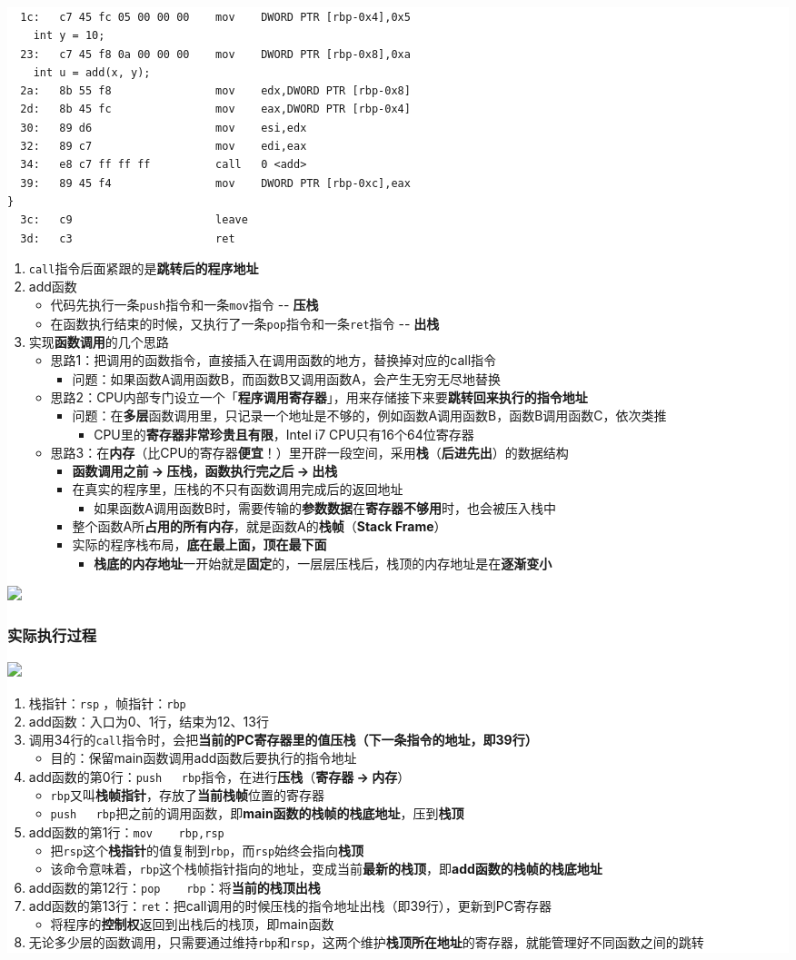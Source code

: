 ```
  1c:	c7 45 fc 05 00 00 00 	mov    DWORD PTR [rbp-0x4],0x5
	int y = 10;
  23:	c7 45 f8 0a 00 00 00 	mov    DWORD PTR [rbp-0x8],0xa
	int u = add(x, y);
  2a:	8b 55 f8             	mov    edx,DWORD PTR [rbp-0x8]
  2d:	8b 45 fc             	mov    eax,DWORD PTR [rbp-0x4]
  30:	89 d6                	mov    esi,edx
  32:	89 c7                	mov    edi,eax
  34:	e8 c7 ff ff ff       	call   0 <add>
  39:	89 45 f4             	mov    DWORD PTR [rbp-0xc],eax
}
  3c:	c9                   	leave
  3d:	c3                   	ret
```
1. `call`指令后面紧跟的是**跳转后的程序地址**
2. add函数
   - 代码先执行一条`push`指令和一条`mov`指令 -- **压栈**
   - 在函数执行结束的时候，又执行了一条`pop`指令和一条`ret`指令 -- **出栈**
3. 实现**函数调用**的几个思路
   - 思路1：把调用的函数指令，直接插入在调用函数的地方，替换掉对应的call指令
     - 问题：如果函数A调用函数B，而函数B又调用函数A，会产生无穷无尽地替换
   - 思路2：CPU内部专门设立一个「**程序调用寄存器**」，用来存储接下来要**跳转回来执行的指令地址**
     - 问题：在**多层**函数调用里，只记录一个地址是不够的，例如函数A调用函数B，函数B调用函数C，依次类推
       - CPU里的**寄存器非常珍贵且有限**，Intel i7 CPU只有16个64位寄存器
   - 思路3：在**内存**（比CPU的寄存器**便宜**！）里开辟一段空间，采用**栈**（**后进先出**）的数据结构
     - **函数调用之前 -> 压栈，函数执行完之后 -> 出栈**
     - 在真实的程序里，压栈的不只有函数调用完成后的返回地址
       - 如果函数A调用函数B时，需要传输的**参数数据**在**寄存器不够用**时，也会被压入栈中
     - 整个函数A所**占用的所有内存**，就是函数A的**栈帧**（**Stack Frame**）
     - 实际的程序栈布局，**底在最上面，顶在最下面**
       - **栈底的内存地址**一开始就是**固定**的，一层层压栈后，栈顶的内存地址是在**逐渐变小**

<img src="https://computer-composition-1253868755.cos.ap-guangzhou.myqcloud.com/computer-organization-function-call-stack.jpg" width=1000/>

### 实际执行过程
<img src="https://computer-composition-1253868755.cos.ap-guangzhou.myqcloud.com/computer-organization-function-call-stack-add.jpg" width=1000/>

1. 栈指针：`rsp` ，帧指针：`rbp`
2. add函数：入口为0、1行，结束为12、13行
3. 调用34行的`call`指令时，会把**当前的PC寄存器里的值压栈（下一条指令的地址，即39行）**
    - 目的：保留main函数调用add函数后要执行的指令地址
4. add函数的第0行：`push   rbp`指令，在进行**压栈**（**寄存器 -> 内存**）
    - `rbp`又叫**栈帧指针**，存放了**当前栈帧**位置的寄存器
    - `push   rbp`把之前的调用函数，即**main函数的栈帧的栈底地址**，压到**栈顶**
5. add函数的第1行：`mov    rbp,rsp`
    - 把`rsp`这个**栈指针**的值复制到`rbp`，而`rsp`始终会指向**栈顶**
    - 该命令意味着，`rbp`这个栈帧指针指向的地址，变成当前**最新的栈顶**，即**add函数的栈帧的栈底地址**
6. add函数的第12行：`pop    rbp`：将**当前的栈顶出栈**
7. add函数的第13行：`ret`：把call调用的时候压栈的指令地址出栈（即39行），更新到PC寄存器
    - 将程序的**控制权**返回到出栈后的栈顶，即main函数
8. 无论多少层的函数调用，只需要通过维持`rbp`和`rsp`，这两个维护**栈顶所在地址**的寄存器，就能管理好不同函数之间的跳转
